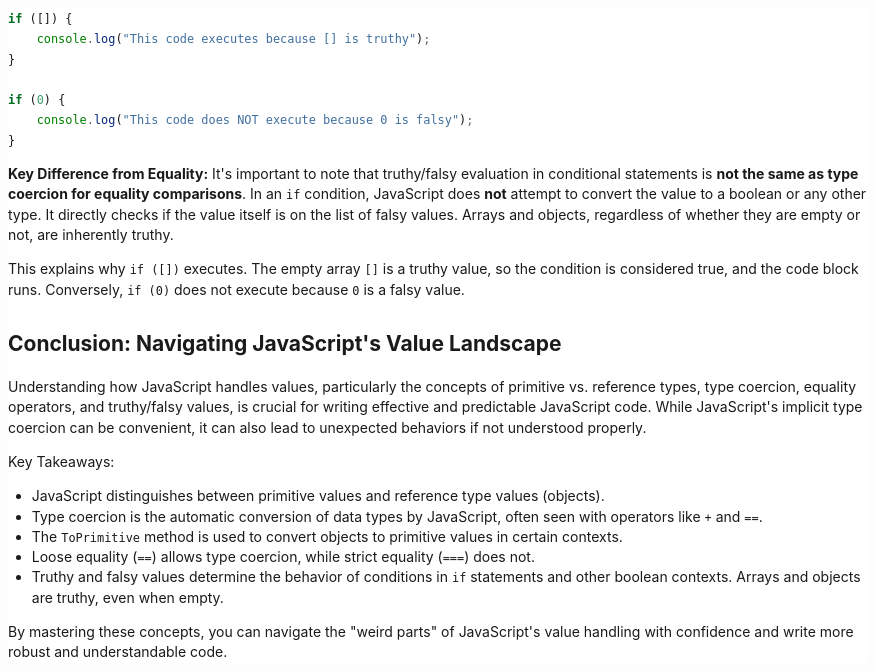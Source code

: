 ```javascript
if ([]) {
    console.log("This code executes because [] is truthy");
}

if (0) {
    console.log("This code does NOT execute because 0 is falsy");
}
```

**Key Difference from Equality:** It's important to note that truthy/falsy evaluation in conditional statements is **not the same as type coercion for equality comparisons**. In an `if` condition, JavaScript does **not** attempt to convert the value to a boolean or any other type. It directly checks if the value itself is on the list of falsy values.  Arrays and objects, regardless of whether they are empty or not, are inherently truthy.

This explains why `if ([])` executes. The empty array `[]` is a truthy value, so the condition is considered true, and the code block runs.  Conversely, `if (0)` does not execute because `0` is a falsy value.

## Conclusion: Navigating JavaScript's Value Landscape

Understanding how JavaScript handles values, particularly the concepts of primitive vs. reference types, type coercion, equality operators, and truthy/falsy values, is crucial for writing effective and predictable JavaScript code. While JavaScript's implicit type coercion can be convenient, it can also lead to unexpected behaviors if not understood properly.

Key Takeaways:

*   JavaScript distinguishes between primitive values and reference type values (objects).
*   Type coercion is the automatic conversion of data types by JavaScript, often seen with operators like `+` and `==`.
*   The `ToPrimitive` method is used to convert objects to primitive values in certain contexts.
*   Loose equality (`==`) allows type coercion, while strict equality (`===`) does not.
*   Truthy and falsy values determine the behavior of conditions in `if` statements and other boolean contexts. Arrays and objects are truthy, even when empty.

By mastering these concepts, you can navigate the "weird parts" of JavaScript's value handling with confidence and write more robust and understandable code.
